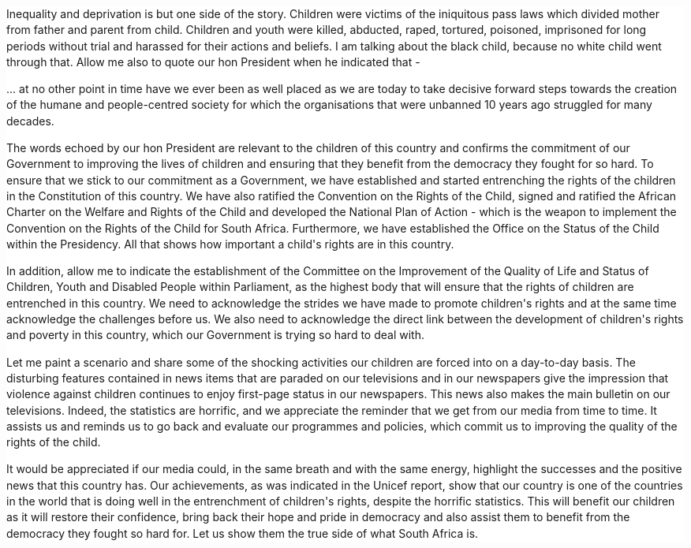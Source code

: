 Inequality and deprivation is but one side of the story. Children were
victims of the iniquitous pass laws which divided mother from father and
parent from child. Children and youth were killed, abducted, raped,
tortured, poisoned, imprisoned for long periods without trial and harassed
for their actions and beliefs. I am talking about the black child, because
no white child went through that. Allow me also to quote our hon President
when he indicated that -


  ... at no other point in time have we ever been as well placed as we are
  today to take decisive forward steps towards the creation of the humane
  and people-centred society for which the organisations that were unbanned
  10 years ago struggled for many decades.

The words echoed by our hon President are relevant to the children of this
country and confirms the commitment of our Government to improving the
lives of children and ensuring that they benefit from the democracy they
fought for so hard. To ensure that we stick to our commitment as a
Government, we have established and started entrenching the rights of the
children in the Constitution of this country. We have also ratified the
Convention on the Rights of the Child, signed and ratified the African
Charter on the Welfare and Rights of the Child and developed the National
Plan of Action - which is the weapon to implement the Convention on the
Rights of the Child for South Africa. Furthermore, we have established the
Office on the Status of the Child within the Presidency. All that shows how
important a child's rights are in this country.

In addition, allow me to indicate the establishment of the Committee on the
Improvement of the Quality of Life and Status of Children, Youth and
Disabled People within Parliament, as the highest body that will ensure
that the rights of children are entrenched in this country. We need to
acknowledge the strides we have made to promote children's rights and at
the same time acknowledge the challenges before us. We also need to
acknowledge the direct link between the development of children's rights
and poverty in this country, which our Government is trying so hard to deal
with.

Let me paint a scenario and share some of the shocking activities our
children are forced into on a day-to-day basis. The disturbing features
contained in news items that are paraded on our televisions and in our
newspapers give the impression that violence against children continues to
enjoy first-page status in our newspapers. This news also makes the main
bulletin on our televisions. Indeed, the statistics are horrific, and we
appreciate the reminder that we get from our media from time to time. It
assists us and reminds us to go back and evaluate our programmes and
policies, which commit us to improving the quality of the rights of the
child.

It would be appreciated if our media could, in the same breath and with the
same energy, highlight the successes and the positive news that this
country has. Our achievements, as was indicated in the Unicef report, show
that our country is one of the countries in the world that is doing well in
the entrenchment of children's rights, despite the horrific statistics.
This will benefit our children as it will restore their confidence, bring
back their hope and pride in democracy and also assist them to benefit from
the democracy they fought so hard for. Let us show them the true side of
what South Africa is.
